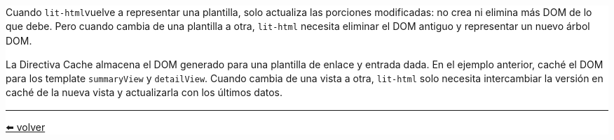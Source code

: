 Cuando `lit-html`vuelve a representar una plantilla, solo actualiza las porciones modificadas: no crea ni elimina más DOM de lo que debe. Pero cuando cambia de una plantilla a otra, `lit-html` necesita eliminar el DOM antiguo y representar un nuevo árbol DOM.

La Directiva Cache almacena el DOM generado para una plantilla de enlace y entrada dada. En el ejemplo anterior, caché el DOM para los template `summaryView` y `detailView`. Cuando cambia de una vista a otra, `lit-html` solo necesita intercambiar la versión en caché de la nueva vista y actualizarla con los últimos datos.

---

[⬅️ volver](https://github.com/VictorHugoAguilar/javascript-interview-questions-explained/blob/main/theory-lit-element/readme.md)
